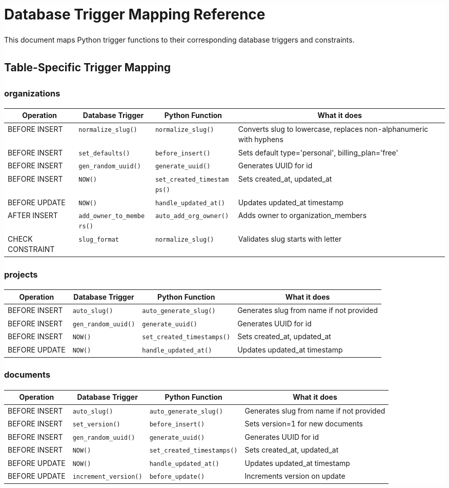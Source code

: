 # Database Trigger Mapping Reference

This document maps Python trigger functions to their corresponding database triggers and constraints.

## Table-Specific Trigger Mapping

### organizations

| Operation | Database Trigger | Python Function | What it does |
|-----------|-----------------|-----------------|--------------|
| BEFORE INSERT | `normalize_slug()` | `normalize_slug()` | Converts slug to lowercase, replaces non-alphanumeric with hyphens |
| BEFORE INSERT | `set_defaults()` | `before_insert()` | Sets default type='personal', billing_plan='free' |
| BEFORE INSERT | `gen_random_uuid()` | `generate_uuid()` | Generates UUID for id |
| BEFORE INSERT | `NOW()` | `set_created_timestamps()` | Sets created_at, updated_at |
| BEFORE UPDATE | `NOW()` | `handle_updated_at()` | Updates updated_at timestamp |
| AFTER INSERT | `add_owner_to_members()` | `auto_add_org_owner()` | Adds owner to organization_members |
| CHECK CONSTRAINT | `slug_format` | `normalize_slug()` | Validates slug starts with letter |

### projects

| Operation | Database Trigger | Python Function | What it does |
|-----------|-----------------|-----------------|--------------|
| BEFORE INSERT | `auto_slug()` | `auto_generate_slug()` | Generates slug from name if not provided |
| BEFORE INSERT | `gen_random_uuid()` | `generate_uuid()` | Generates UUID for id |
| BEFORE INSERT | `NOW()` | `set_created_timestamps()` | Sets created_at, updated_at |
| BEFORE UPDATE | `NOW()` | `handle_updated_at()` | Updates updated_at timestamp |

### documents

| Operation | Database Trigger | Python Function | What it does |
|-----------|-----------------|-----------------|--------------|
| BEFORE INSERT | `auto_slug()` | `auto_generate_slug()` | Generates slug from name if not provided |
| BEFORE INSERT | `set_version()` | `before_insert()` | Sets version=1 for new documents |
| BEFORE INSERT | `gen_random_uuid()` | `generate_uuid()` | Generates UUID for id |
| BEFORE INSERT | `NOW()` | `set_created_timestamps()` | Sets created_at, updated_at |
| BEFORE UPDATE | `NOW()` | `handle_updated_at()` | Updates updated_at timestamp |
| BEFORE UPDATE | `increment_version()` | `before_update()` | Increments version on update |

